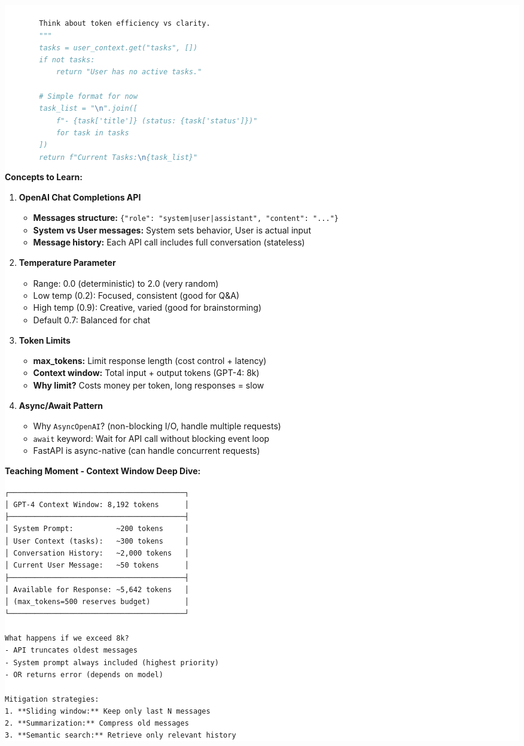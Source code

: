 ```python
        
        Think about token efficiency vs clarity.
        """
        tasks = user_context.get("tasks", [])
        if not tasks:
            return "User has no active tasks."
        
        # Simple format for now
        task_list = "\n".join([
            f"- {task['title']} (status: {task['status']})"
            for task in tasks
        ])
        return f"Current Tasks:\n{task_list}"
```

**Concepts to Learn:**

1. **OpenAI Chat Completions API**
   - **Messages structure:** `{"role": "system|user|assistant", "content": "..."}`
   - **System vs User messages:** System sets behavior, User is actual input
   - **Message history:** Each API call includes full conversation (stateless)

2. **Temperature Parameter**
   - Range: 0.0 (deterministic) to 2.0 (very random)
   - Low temp (0.2): Focused, consistent (good for Q&A)
   - High temp (0.9): Creative, varied (good for brainstorming)
   - Default 0.7: Balanced for chat

3. **Token Limits**
   - **max_tokens:** Limit response length (cost control + latency)
   - **Context window:** Total input + output tokens (GPT-4: 8k)
   - **Why limit?** Costs money per token, long responses = slow

4. **Async/Await Pattern**
   - Why `AsyncOpenAI`? (non-blocking I/O, handle multiple requests)
   - `await` keyword: Wait for API call without blocking event loop
   - FastAPI is async-native (can handle concurrent requests)

**Teaching Moment - Context Window Deep Dive:**

```
┌─────────────────────────────────────────┐
│ GPT-4 Context Window: 8,192 tokens      │
├─────────────────────────────────────────┤
│ System Prompt:          ~200 tokens     │
│ User Context (tasks):   ~300 tokens     │
│ Conversation History:   ~2,000 tokens   │
│ Current User Message:   ~50 tokens      │
├─────────────────────────────────────────┤
│ Available for Response: ~5,642 tokens   │
│ (max_tokens=500 reserves budget)        │
└─────────────────────────────────────────┘

What happens if we exceed 8k?
- API truncates oldest messages
- System prompt always included (highest priority)
- OR returns error (depends on model)

Mitigation strategies:
1. **Sliding window:** Keep only last N messages
2. **Summarization:** Compress old messages
3. **Semantic search:** Retrieve only relevant history
```
